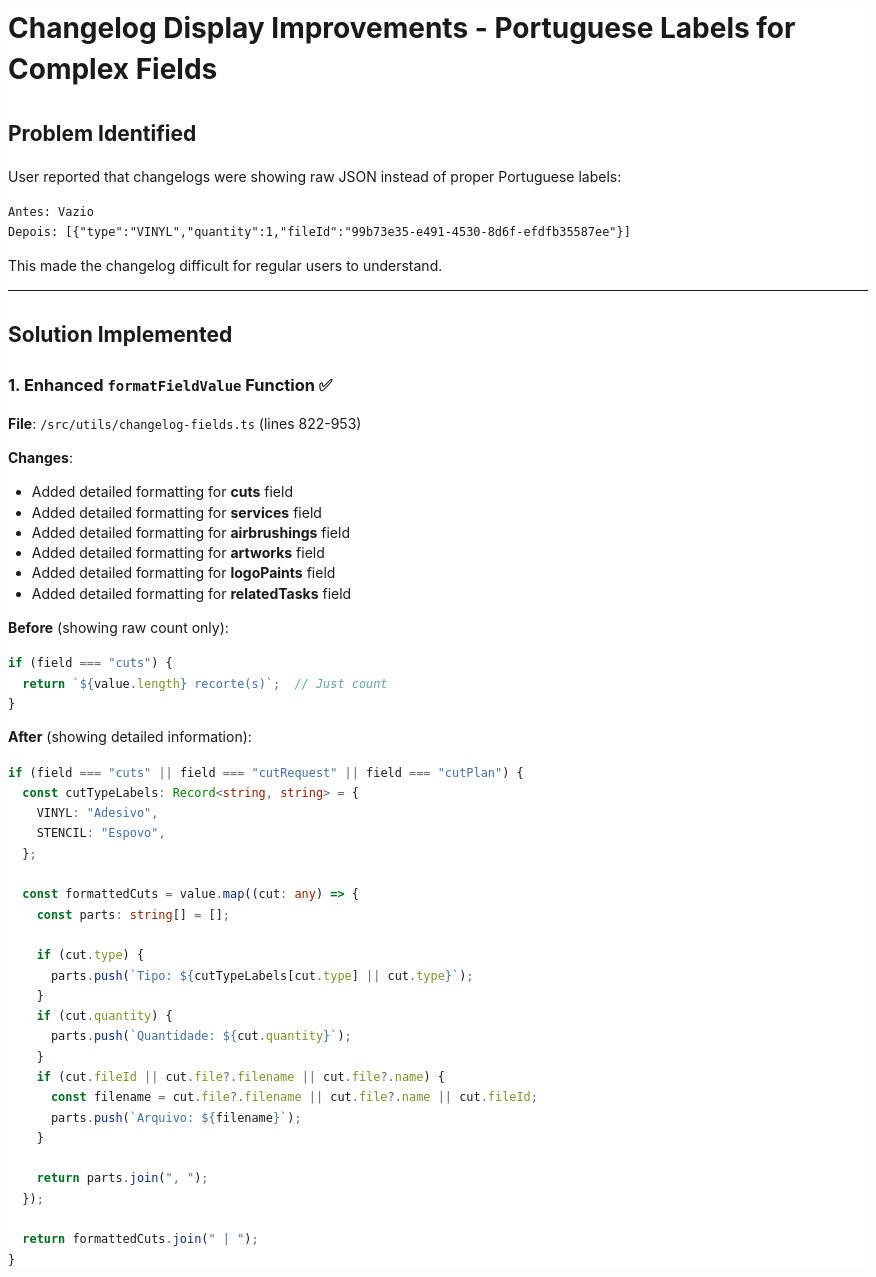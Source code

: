 # Changelog Display Improvements - Portuguese Labels for Complex Fields

## Problem Identified

User reported that changelogs were showing raw JSON instead of proper Portuguese labels:

```
Antes: Vazio
Depois: [{"type":"VINYL","quantity":1,"fileId":"99b73e35-e491-4530-8d6f-efdfb35587ee"}]
```

This made the changelog difficult for regular users to understand.

---

## Solution Implemented

### 1. Enhanced `formatFieldValue` Function ✅

**File**: `/src/utils/changelog-fields.ts` (lines 822-953)

**Changes**:
- Added detailed formatting for **cuts** field
- Added detailed formatting for **services** field
- Added detailed formatting for **airbrushings** field
- Added detailed formatting for **artworks** field
- Added detailed formatting for **logoPaints** field
- Added detailed formatting for **relatedTasks** field

**Before** (showing raw count only):
```typescript
if (field === "cuts") {
  return `${value.length} recorte(s)`;  // Just count
}
```

**After** (showing detailed information):
```typescript
if (field === "cuts" || field === "cutRequest" || field === "cutPlan") {
  const cutTypeLabels: Record<string, string> = {
    VINYL: "Adesivo",
    STENCIL: "Espovo",
  };

  const formattedCuts = value.map((cut: any) => {
    const parts: string[] = [];

    if (cut.type) {
      parts.push(`Tipo: ${cutTypeLabels[cut.type] || cut.type}`);
    }
    if (cut.quantity) {
      parts.push(`Quantidade: ${cut.quantity}`);
    }
    if (cut.fileId || cut.file?.filename || cut.file?.name) {
      const filename = cut.file?.filename || cut.file?.name || cut.fileId;
      parts.push(`Arquivo: ${filename}`);
    }

    return parts.join(", ");
  });

  return formattedCuts.join(" | ");
}
```